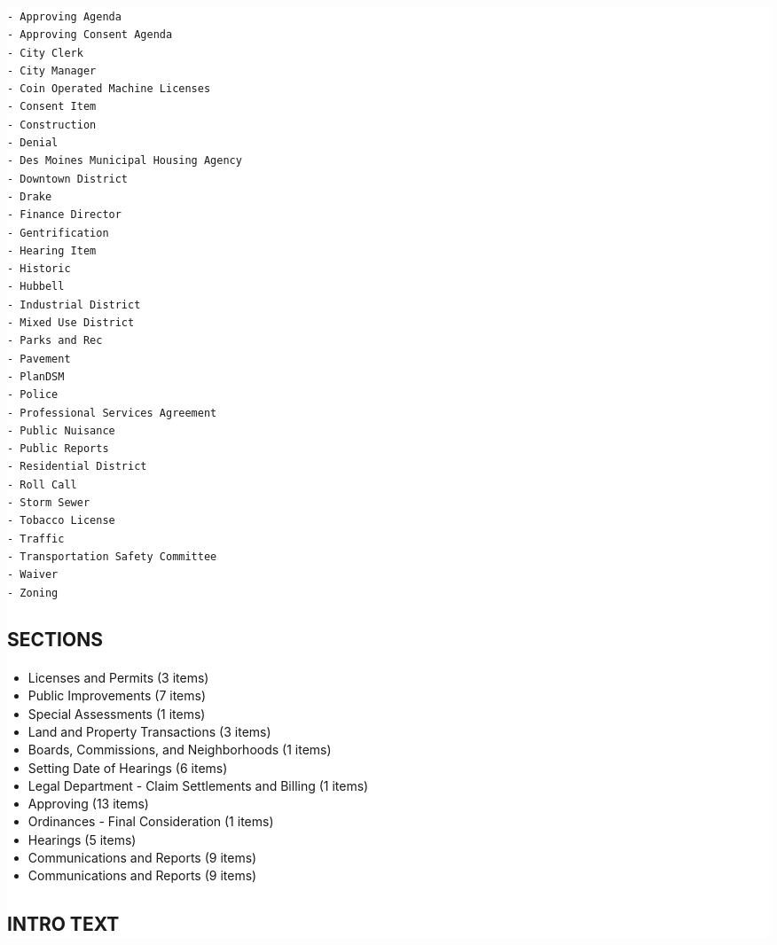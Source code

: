     - Approving Agenda
    - Approving Consent Agenda
    - City Clerk
    - City Manager
    - Coin Operated Machine Licenses
    - Consent Item
    - Construction
    - Denial
    - Des Moines Municipal Housing Agency
    - Downtown District
    - Drake
    - Finance Director
    - Gentrification
    - Hearing Item
    - Historic
    - Hubbell
    - Industrial District
    - Mixed Use District
    - Parks and Rec
    - Pavement
    - PlanDSM
    - Police
    - Professional Services Agreement
    - Public Nuisance
    - Public Reports
    - Residential District
    - Roll Call
    - Storm Sewer
    - Tobacco License
    - Traffic
    - Transportation Safety Committee
    - Waiver
    - Zoning

## SECTIONS

- Licenses and Permits (3 items)
- Public Improvements (7 items)
- Special Assessments (1 items)
- Land and Property Transactions (3 items)
- Boards, Commissions, and Neighborhoods (1 items)
- Setting Date of Hearings (6 items)
- Legal Department - Claim Settlements and Billing (1 items)
- Approving (13 items)
- Ordinances - Final Consideration (1 items)
- Hearings (5 items)
- Communications and Reports (9 items)
- Communications and Reports (9 items)

## INTRO TEXT
